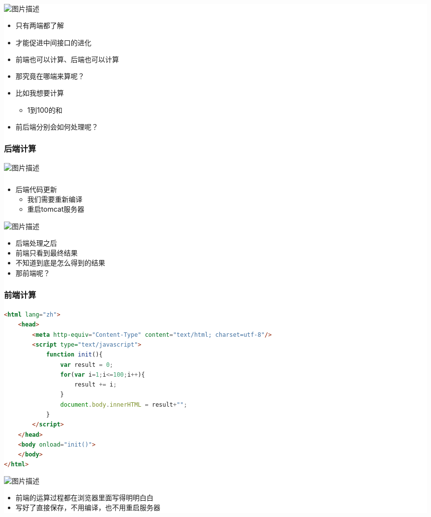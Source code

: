 ![图片描述](https://doc.shiyanlou.com/courses/uid1190679-20211114-1636898021424)

- 只有两端都了解
- 才能促进中间接口的进化

- 前端也可以计算、后端也可以计算
- 那究竟在哪端来算呢？
- 比如我想要计算
	- 1到100的和
- 前后端分别会如何处理呢？

### 后端计算

![图片描述](https://doc.shiyanlou.com/courses/uid1190679-20220425-1650889190092)




###
- 后端代码更新
	- 我们需要重新编译
	- 重启tomcat服务器

![图片描述](https://doc.shiyanlou.com/courses/uid1190679-20211114-1636896107032)

- 后端处理之后
- 前端只看到最终结果
- 不知道到底是怎么得到的结果
- 那前端呢？

### 前端计算

```html
<html lang="zh">
	<head>
		<meta http-equiv="Content-Type" content="text/html; charset=utf-8"/>
		<script type="text/javascript">
			function init(){
				var result = 0;
				for(var i=1;i<=100;i++){
					result += i;
				}
				document.body.innerHTML = result+"";
			}
		</script>
	</head>
	<body onload="init()">
	</body>
</html>
```

![图片描述](https://doc.shiyanlou.com/courses/uid1190679-20211114-1636896399214)

- 前端的运算过程都在浏览器里面写得明明白白
- 写好了直接保存，不用编译，也不用重启服务器
